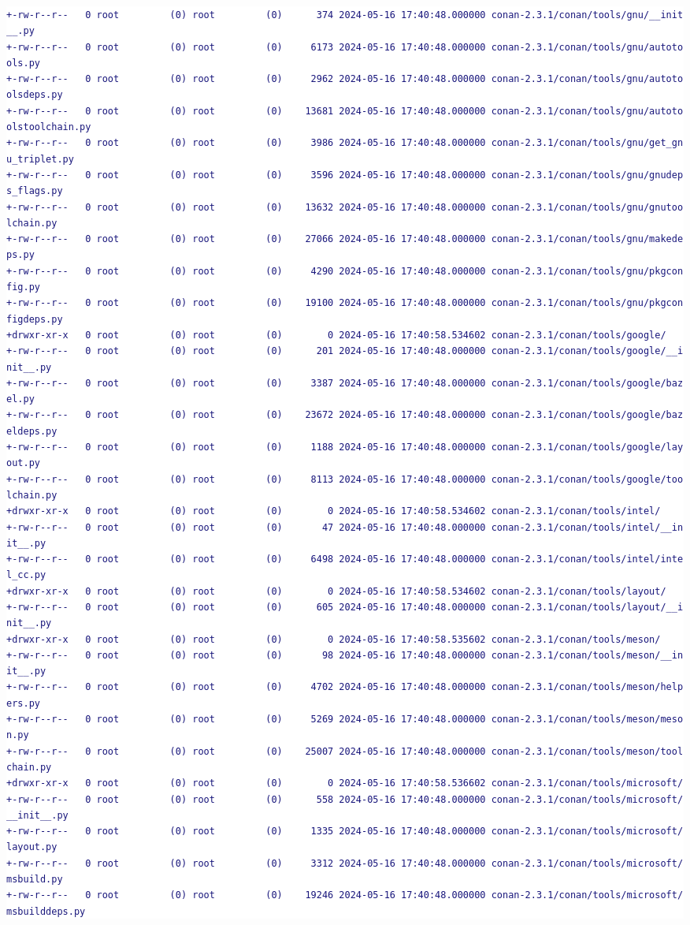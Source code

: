 ```diff
+-rw-r--r--   0 root         (0) root         (0)      374 2024-05-16 17:40:48.000000 conan-2.3.1/conan/tools/gnu/__init__.py
+-rw-r--r--   0 root         (0) root         (0)     6173 2024-05-16 17:40:48.000000 conan-2.3.1/conan/tools/gnu/autotools.py
+-rw-r--r--   0 root         (0) root         (0)     2962 2024-05-16 17:40:48.000000 conan-2.3.1/conan/tools/gnu/autotoolsdeps.py
+-rw-r--r--   0 root         (0) root         (0)    13681 2024-05-16 17:40:48.000000 conan-2.3.1/conan/tools/gnu/autotoolstoolchain.py
+-rw-r--r--   0 root         (0) root         (0)     3986 2024-05-16 17:40:48.000000 conan-2.3.1/conan/tools/gnu/get_gnu_triplet.py
+-rw-r--r--   0 root         (0) root         (0)     3596 2024-05-16 17:40:48.000000 conan-2.3.1/conan/tools/gnu/gnudeps_flags.py
+-rw-r--r--   0 root         (0) root         (0)    13632 2024-05-16 17:40:48.000000 conan-2.3.1/conan/tools/gnu/gnutoolchain.py
+-rw-r--r--   0 root         (0) root         (0)    27066 2024-05-16 17:40:48.000000 conan-2.3.1/conan/tools/gnu/makedeps.py
+-rw-r--r--   0 root         (0) root         (0)     4290 2024-05-16 17:40:48.000000 conan-2.3.1/conan/tools/gnu/pkgconfig.py
+-rw-r--r--   0 root         (0) root         (0)    19100 2024-05-16 17:40:48.000000 conan-2.3.1/conan/tools/gnu/pkgconfigdeps.py
+drwxr-xr-x   0 root         (0) root         (0)        0 2024-05-16 17:40:58.534602 conan-2.3.1/conan/tools/google/
+-rw-r--r--   0 root         (0) root         (0)      201 2024-05-16 17:40:48.000000 conan-2.3.1/conan/tools/google/__init__.py
+-rw-r--r--   0 root         (0) root         (0)     3387 2024-05-16 17:40:48.000000 conan-2.3.1/conan/tools/google/bazel.py
+-rw-r--r--   0 root         (0) root         (0)    23672 2024-05-16 17:40:48.000000 conan-2.3.1/conan/tools/google/bazeldeps.py
+-rw-r--r--   0 root         (0) root         (0)     1188 2024-05-16 17:40:48.000000 conan-2.3.1/conan/tools/google/layout.py
+-rw-r--r--   0 root         (0) root         (0)     8113 2024-05-16 17:40:48.000000 conan-2.3.1/conan/tools/google/toolchain.py
+drwxr-xr-x   0 root         (0) root         (0)        0 2024-05-16 17:40:58.534602 conan-2.3.1/conan/tools/intel/
+-rw-r--r--   0 root         (0) root         (0)       47 2024-05-16 17:40:48.000000 conan-2.3.1/conan/tools/intel/__init__.py
+-rw-r--r--   0 root         (0) root         (0)     6498 2024-05-16 17:40:48.000000 conan-2.3.1/conan/tools/intel/intel_cc.py
+drwxr-xr-x   0 root         (0) root         (0)        0 2024-05-16 17:40:58.534602 conan-2.3.1/conan/tools/layout/
+-rw-r--r--   0 root         (0) root         (0)      605 2024-05-16 17:40:48.000000 conan-2.3.1/conan/tools/layout/__init__.py
+drwxr-xr-x   0 root         (0) root         (0)        0 2024-05-16 17:40:58.535602 conan-2.3.1/conan/tools/meson/
+-rw-r--r--   0 root         (0) root         (0)       98 2024-05-16 17:40:48.000000 conan-2.3.1/conan/tools/meson/__init__.py
+-rw-r--r--   0 root         (0) root         (0)     4702 2024-05-16 17:40:48.000000 conan-2.3.1/conan/tools/meson/helpers.py
+-rw-r--r--   0 root         (0) root         (0)     5269 2024-05-16 17:40:48.000000 conan-2.3.1/conan/tools/meson/meson.py
+-rw-r--r--   0 root         (0) root         (0)    25007 2024-05-16 17:40:48.000000 conan-2.3.1/conan/tools/meson/toolchain.py
+drwxr-xr-x   0 root         (0) root         (0)        0 2024-05-16 17:40:58.536602 conan-2.3.1/conan/tools/microsoft/
+-rw-r--r--   0 root         (0) root         (0)      558 2024-05-16 17:40:48.000000 conan-2.3.1/conan/tools/microsoft/__init__.py
+-rw-r--r--   0 root         (0) root         (0)     1335 2024-05-16 17:40:48.000000 conan-2.3.1/conan/tools/microsoft/layout.py
+-rw-r--r--   0 root         (0) root         (0)     3312 2024-05-16 17:40:48.000000 conan-2.3.1/conan/tools/microsoft/msbuild.py
+-rw-r--r--   0 root         (0) root         (0)    19246 2024-05-16 17:40:48.000000 conan-2.3.1/conan/tools/microsoft/msbuilddeps.py
```